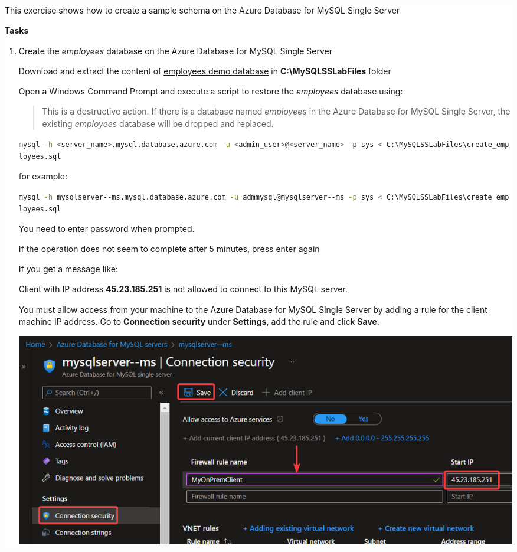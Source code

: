This exercise shows how to create a sample schema on the Azure Database for MySQL Single Server

**Tasks**

1. Create the *employees* database on the Azure Database for MySQL Single Server
   
   Download and extract the content of [employees demo database](https://github.com/danvalero/AzureOSSDBLabs/raw/main/Azure%20Database%20for%20MySQL%20Single%20Server/MySQLSSLabFiles/create_employees.zip) in **C:\\MySQLSSLabFiles** folder

   Open a Windows Command Prompt and execute a script to restore the *employees* database using:

   >This is a destructive action. If there is a database named *employees* in the Azure Database for MySQL Single Server, the existing *employees* database will be dropped and replaced.
    
   ```bash
   mysql -h <server_name>.mysql.database.azure.com -u <admin_user>@<server_name> -p sys < C:\MySQLSSLabFiles\create_employees.sql
   ```
   for example:    
    
   ```bash
   mysql -h mysqlserver--ms.mysql.database.azure.com -u admmysql@mysqlserver--ms -p sys < C:\MySQLSSLabFiles\create_employees.sql
   ```

   You need to enter password when prompted. 
     
   If the operation does not seem to complete after 5 minutes, press enter again

   If you get a message like:
   
   Client with IP address **45.23.185.251** is not allowed to connect to this MySQL server.
   
   You must allow access from your machine to the Azure Database for MySQL Single Server by adding a rule for the client machine IP address. Go to **Connection security** under **Settings**, add the rule and click **Save**.
   
   ![Image0001](Media/Image0001.png)
